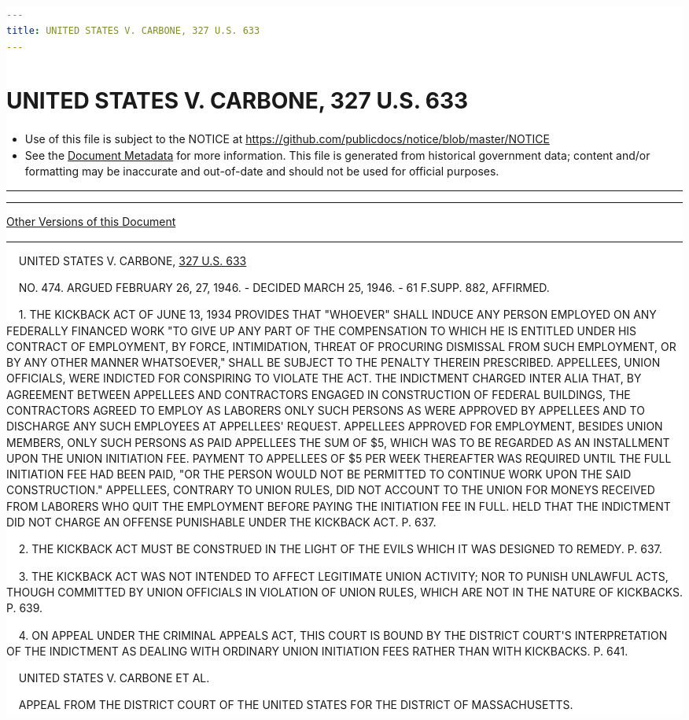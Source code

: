 ```yaml
---
title: UNITED STATES V. CARBONE, 327 U.S. 633
---
```


# UNITED STATES V. CARBONE, 327 U.S. 633

* Use of this file is subject to the NOTICE at https://github.com/publicdocs/notice/blob/master/NOTICE
* See the [Document Metadata](../../../index.md) for more information.
  This file is generated from historical government data; content and/or formatting may be inaccurate and out-of-date and should not be used for official purposes.

----------
----------

[Other Versions of this Document](https://publicdocs.github.io/go/links?ns=uslm-x&ref=%2Fus%2Fcourts%2Fscotus%2FusReporter%2F327%2F633)

----------

    UNITED STATES V. CARBONE, [327 U.S. 633][/us/courts/scotus/usReporter/327/633]

    NO. 474.  ARGUED FEBRUARY 26, 27, 1946.  - DECIDED MARCH 25, 1946.  - 61 F.SUPP.  882, AFFIRMED.

    1.  THE KICKBACK ACT OF JUNE 13, 1934 PROVIDES THAT "WHOEVER" SHALL INDUCE ANY PERSON EMPLOYED ON ANY FEDERALLY FINANCED WORK "TO GIVE UP ANY PART OF THE COMPENSATION TO WHICH HE IS ENTITLED UNDER HIS CONTRACT OF EMPLOYMENT, BY FORCE, INTIMIDATION, THREAT OF PROCURING DISMISSAL FROM SUCH EMPLOYMENT, OR BY ANY OTHER MANNER WHATSOEVER," SHALL BE SUBJECT TO THE PENALTY THEREIN PRESCRIBED.  APPELLEES, UNION OFFICIALS, WERE INDICTED FOR CONSPIRING TO VIOLATE THE ACT.  THE INDICTMENT CHARGED INTER ALIA THAT, BY AGREEMENT BETWEEN APPELLEES AND CONTRACTORS ENGAGED IN CONSTRUCTION OF FEDERAL BUILDINGS, THE CONTRACTORS AGREED TO EMPLOY AS LABORERS ONLY SUCH PERSONS AS WERE APPROVED BY APPELLEES AND TO DISCHARGE ANY SUCH EMPLOYEES AT APPELLEES' REQUEST.  APPELLEES APPROVED FOR EMPLOYMENT, BESIDES UNION MEMBERS, ONLY SUCH PERSONS AS PAID APPELLEES THE SUM OF $5, WHICH WAS TO BE REGARDED AS AN INSTALLMENT UPON THE UNION INITIATION FEE.  PAYMENT TO APPELLEES OF $5 PER WEEK THEREAFTER WAS REQUIRED UNTIL THE FULL INITIATION FEE HAD BEEN PAID, "OR THE PERSON WOULD NOT BE PERMITTED TO CONTINUE WORK UPON THE SAID CONSTRUCTION."  APPELLEES, CONTRARY TO UNION RULES, DID NOT ACCOUNT TO THE UNION FOR MONEYS RECEIVED FROM LABORERS WHO QUIT THE EMPLOYMENT BEFORE PAYING THE INITIATION FEE IN FULL.  HELD THAT THE INDICTMENT DID NOT CHARGE AN OFFENSE PUNISHABLE UNDER THE KICKBACK ACT.  P. 637.

    2.  THE KICKBACK ACT MUST BE CONSTRUED IN THE LIGHT OF THE EVILS WHICH IT WAS DESIGNED TO REMEDY.  P. 637.

    3.  THE KICKBACK ACT WAS NOT INTENDED TO AFFECT LEGITIMATE UNION ACTIVITY; NOR TO PUNISH UNLAWFUL ACTS, THOUGH COMMITTED BY UNION OFFICIALS IN VIOLATION OF UNION RULES, WHICH ARE NOT IN THE NATURE OF KICKBACKS.  P. 639.

    4.  ON APPEAL UNDER THE CRIMINAL APPEALS ACT, THIS COURT IS BOUND BY THE DISTRICT COURT'S INTERPRETATION OF THE INDICTMENT AS DEALING WITH ORDINARY UNION INITIATION FEES RATHER THAN WITH KICKBACKS.  P. 641.

    UNITED STATES V. CARBONE ET AL.

    APPEAL FROM THE DISTRICT COURT OF THE UNITED STATES FOR THE DISTRICT OF MASSACHUSETTS.


[/us/courts/scotus/usReporter/327/633]: https://publicdocs.github.io/go/links?ns=uslm-x&ref=%2Fus%2Fcourts%2Fscotus%2FusReporter%2F327%2F633
[/us/courts/scotus/usReporter/320/543]: https://publicdocs.github.io/go/links?ns=uslm-x&ref=%2Fus%2Fcourts%2Fscotus%2FusReporter%2F320%2F543
[/us/courts/scotus/usReporter/308/188]: https://publicdocs.github.io/go/links?ns=uslm-x&ref=%2Fus%2Fcourts%2Fscotus%2FusReporter%2F308%2F188
[/us/courts/scotus/usReporter/143/457]: https://publicdocs.github.io/go/links?ns=uslm-x&ref=%2Fus%2Fcourts%2Fscotus%2FusReporter%2F143%2F457
[/us/courts/scotus/usReporter/326/455]: https://publicdocs.github.io/go/links?ns=uslm-x&ref=%2Fus%2Fcourts%2Fscotus%2FusReporter%2F326%2F455
[/us/stat/34/1246]: https://publicdocs.github.io/go/links?ns=uslm&ref=%2Fus%2Fstat%2F34%2F1246
[/us/stat/56/271]: https://publicdocs.github.io/go/links?ns=uslm&ref=%2Fus%2Fstat%2F56%2F271
[/us/usc/t18/s682]: https://publicdocs.github.io/go/links?ns=uslm&ref=%2Fus%2Fusc%2Ft18%2Fs682
[/us/stat/48/948]: https://publicdocs.github.io/go/links?ns=uslm&ref=%2Fus%2Fstat%2F48%2F948
[/us/usc/t40/s276]: https://publicdocs.github.io/go/links?ns=uslm&ref=%2Fus%2Fusc%2Ft40%2Fs276
[/us/stat/34/1246]: https://publicdocs.github.io/go/links?ns=uslm&ref=%2Fus%2Fstat%2F34%2F1246
[/us/usc/t18/s682]: https://publicdocs.github.io/go/links?ns=uslm&ref=%2Fus%2Fusc%2Ft18%2Fs682
[/us/courts/scotus/usReporter/296/188]: https://publicdocs.github.io/go/links?ns=uslm-x&ref=%2Fus%2Fcourts%2Fscotus%2FusReporter%2F296%2F188
[/us/stat/56/271]: https://publicdocs.github.io/go/links?ns=uslm&ref=%2Fus%2Fstat%2F56%2F271
[/us/courts/scotus/usReporter/318/442]: https://publicdocs.github.io/go/links?ns=uslm-x&ref=%2Fus%2Fcourts%2Fscotus%2FusReporter%2F318%2F442
[/us/courts/scotus/usReporter/301/619]: https://publicdocs.github.io/go/links?ns=uslm-x&ref=%2Fus%2Fcourts%2Fscotus%2FusReporter%2F301%2F619
[/us/stat/48/948]: https://publicdocs.github.io/go/links?ns=uslm&ref=%2Fus%2Fstat%2F48%2F948
[/us/usc/t40/s276]: https://publicdocs.github.io/go/links?ns=uslm&ref=%2Fus%2Fusc%2Ft40%2Fs276